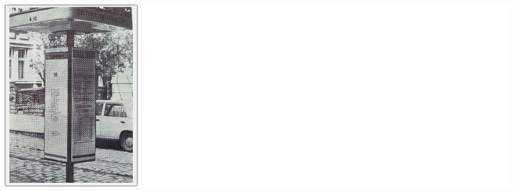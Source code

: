 <div class="dropdown"><button class="imgbtn">
  <img src="/инфраструктура/спиркознаци/шапка-3.jpg" height="300px"></button><div class="dropdown-content">